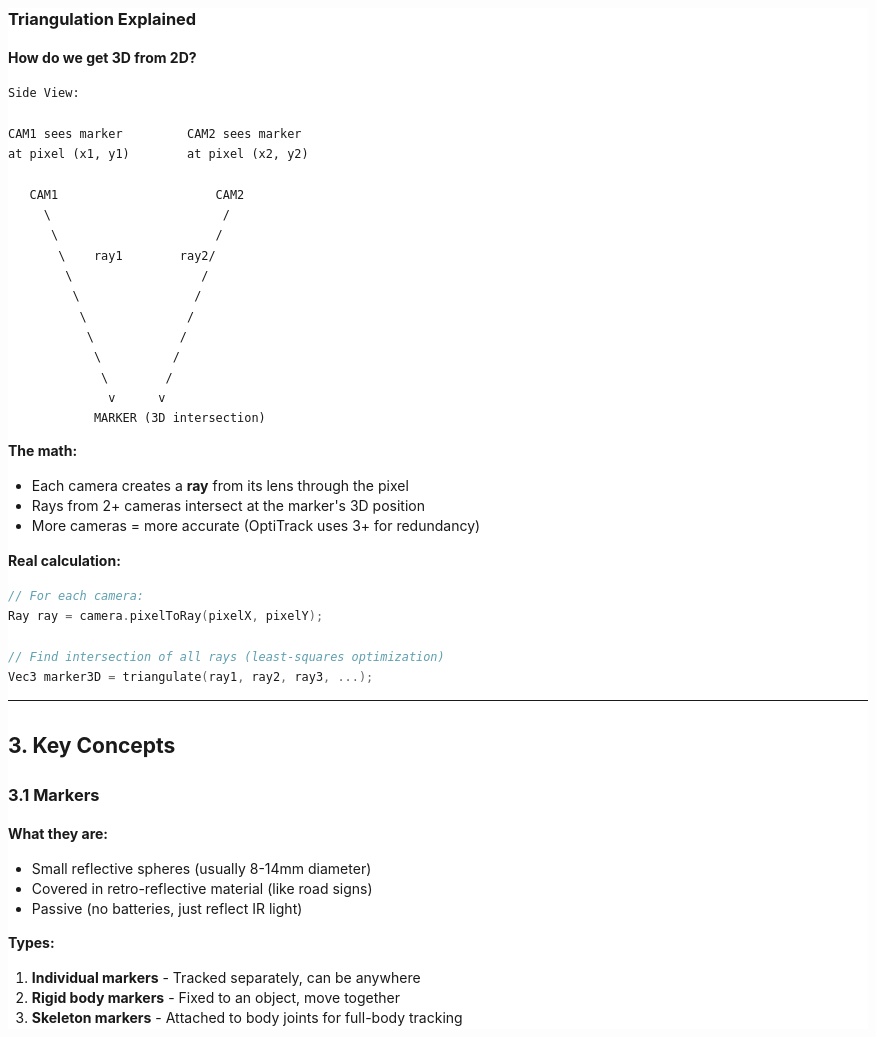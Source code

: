 ### Triangulation Explained

**How do we get 3D from 2D?**

```
Side View:

CAM1 sees marker         CAM2 sees marker
at pixel (x1, y1)        at pixel (x2, y2)

   CAM1                      CAM2
     \                        /
      \                      /
       \    ray1        ray2/
        \                  /
         \                /
          \              /
           \            /
            \          /
             \        /
              v      v
            MARKER (3D intersection)
```

**The math:**
- Each camera creates a **ray** from its lens through the pixel
- Rays from 2+ cameras intersect at the marker's 3D position
- More cameras = more accurate (OptiTrack uses 3+ for redundancy)

**Real calculation:**
```cpp
// For each camera:
Ray ray = camera.pixelToRay(pixelX, pixelY);

// Find intersection of all rays (least-squares optimization)
Vec3 marker3D = triangulate(ray1, ray2, ray3, ...);
```

---

<a name="key-concepts"></a>
## 3. Key Concepts

### 3.1 Markers

**What they are:**
- Small reflective spheres (usually 8-14mm diameter)
- Covered in retro-reflective material (like road signs)
- Passive (no batteries, just reflect IR light)

**Types:**
1. **Individual markers** - Tracked separately, can be anywhere
2. **Rigid body markers** - Fixed to an object, move together
3. **Skeleton markers** - Attached to body joints for full-body tracking
